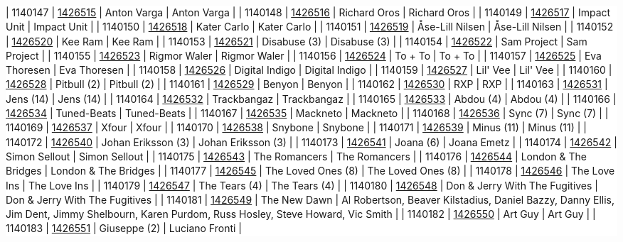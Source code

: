 | 1140147 | [1426515](https://www.discogs.com/artist/1426515) | Anton Varga | Anton Varga |
| 1140148 | [1426516](https://www.discogs.com/artist/1426516) | Richard Oros | Richard Oros |
| 1140149 | [1426517](https://www.discogs.com/artist/1426517) | Impact Unit | Impact Unit |
| 1140150 | [1426518](https://www.discogs.com/artist/1426518) | Kater Carlo | Kater Carlo |
| 1140151 | [1426519](https://www.discogs.com/artist/1426519) | Åse-Lill Nilsen | Åse-Lill Nilsen |
| 1140152 | [1426520](https://www.discogs.com/artist/1426520) | Kee Ram | Kee Ram |
| 1140153 | [1426521](https://www.discogs.com/artist/1426521) | Disabuse (3) | Disabuse (3) |
| 1140154 | [1426522](https://www.discogs.com/artist/1426522) | Sam Project | Sam Project |
| 1140155 | [1426523](https://www.discogs.com/artist/1426523) | Rigmor Waler | Rigmor Waler |
| 1140156 | [1426524](https://www.discogs.com/artist/1426524) | To + To | To + To |
| 1140157 | [1426525](https://www.discogs.com/artist/1426525) | Eva Thoresen | Eva Thoresen |
| 1140158 | [1426526](https://www.discogs.com/artist/1426526) | Digital Indigo | Digital Indigo |
| 1140159 | [1426527](https://www.discogs.com/artist/1426527) | Lil' Vee | Lil' Vee |
| 1140160 | [1426528](https://www.discogs.com/artist/1426528) | Pitbull (2) | Pitbull (2) |
| 1140161 | [1426529](https://www.discogs.com/artist/1426529) | Benyon | Benyon |
| 1140162 | [1426530](https://www.discogs.com/artist/1426530) | RXP | RXP |
| 1140163 | [1426531](https://www.discogs.com/artist/1426531) | Jens (14) | Jens (14) |
| 1140164 | [1426532](https://www.discogs.com/artist/1426532) | Trackbangaz | Trackbangaz |
| 1140165 | [1426533](https://www.discogs.com/artist/1426533) | Abdou (4) | Abdou (4) |
| 1140166 | [1426534](https://www.discogs.com/artist/1426534) | Tuned-Beats | Tuned-Beats |
| 1140167 | [1426535](https://www.discogs.com/artist/1426535) | Mackneto | Mackneto |
| 1140168 | [1426536](https://www.discogs.com/artist/1426536) | Sync (7) | Sync (7) |
| 1140169 | [1426537](https://www.discogs.com/artist/1426537) | Xfour | Xfour |
| 1140170 | [1426538](https://www.discogs.com/artist/1426538) | Snybone | Snybone |
| 1140171 | [1426539](https://www.discogs.com/artist/1426539) | Minus (11) | Minus (11) |
| 1140172 | [1426540](https://www.discogs.com/artist/1426540) | Johan Eriksson (3) | Johan Eriksson (3) |
| 1140173 | [1426541](https://www.discogs.com/artist/1426541) | Joana (6) | Joana Emetz |
| 1140174 | [1426542](https://www.discogs.com/artist/1426542) | Simon Sellout | Simon Sellout |
| 1140175 | [1426543](https://www.discogs.com/artist/1426543) | The Romancers | The Romancers |
| 1140176 | [1426544](https://www.discogs.com/artist/1426544) | London & The Bridges | London & The Bridges |
| 1140177 | [1426545](https://www.discogs.com/artist/1426545) | The Loved Ones (8) | The Loved Ones (8) |
| 1140178 | [1426546](https://www.discogs.com/artist/1426546) | The Love Ins | The Love Ins |
| 1140179 | [1426547](https://www.discogs.com/artist/1426547) | The Tears (4) | The Tears (4) |
| 1140180 | [1426548](https://www.discogs.com/artist/1426548) | Don & Jerry With The Fugitives | Don & Jerry With The Fugitives |
| 1140181 | [1426549](https://www.discogs.com/artist/1426549) | The New Dawn | Al Robertson, Beaver Kilstadius, Daniel Bazzy, Danny Ellis, Jim Dent, Jimmy Shelbourn, Karen Purdom, Russ Hosley, Steve Howard, Vic Smith |
| 1140182 | [1426550](https://www.discogs.com/artist/1426550) | Art Guy | Art Guy |
| 1140183 | [1426551](https://www.discogs.com/artist/1426551) | Giuseppe (2) | Luciano Fronti |